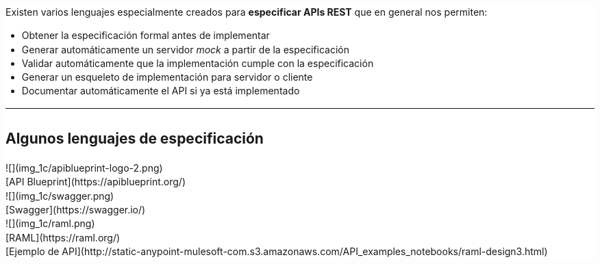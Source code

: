 Existen varios lenguajes especialmente creados para **especificar APIs REST** que en general nos permiten:

- Obtener la especificación formal antes de implementar
- Generar automáticamente un servidor *mock* a partir de la especificación
- Validar automáticamente que la implementación cumple con la especificación
- Generar un esqueleto de implementación para servidor o cliente 
- Documentar automáticamente el API si ya está implementado

---

## Algunos lenguajes de especificación

<div class="row clearfix">
    <div class="column third">
      ![](img_1c/apiblueprint-logo-2.png)
      <div class="caption">[API Blueprint](https://apiblueprint.org/)</div>
    </div>
    <div class="column third">
      ![](img_1c/swagger.png)   
      <div class="caption">[Swagger](https://swagger.io/)</div>
    </div>
    <div class="column third">
      ![](img_1c/raml.png)   
      <div class="caption">[RAML](https://raml.org/)</div>
      <div class="caption">[Ejemplo de API](http://static-anypoint-mulesoft-com.s3.amazonaws.com/API_examples_notebooks/raml-design3.html)</div>
      </div>
</div>
